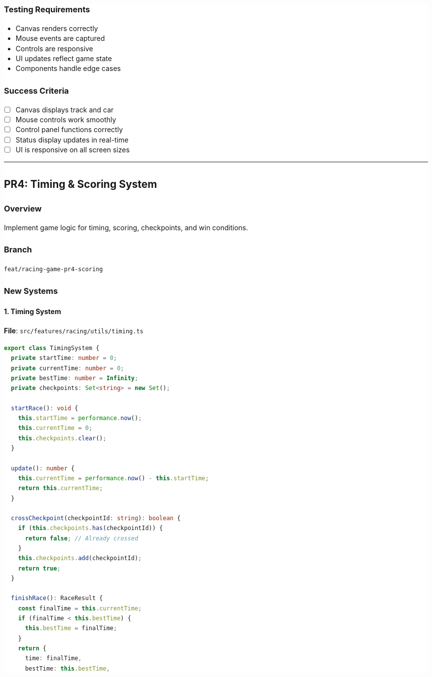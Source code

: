 ### Testing Requirements
- Canvas renders correctly
- Mouse events are captured
- Controls are responsive
- UI updates reflect game state
- Components handle edge cases

### Success Criteria
- [ ] Canvas displays track and car
- [ ] Mouse controls work smoothly
- [ ] Control panel functions correctly
- [ ] Status display updates in real-time
- [ ] UI is responsive on all screen sizes

---

## PR4: Timing & Scoring System

### Overview
Implement game logic for timing, scoring, checkpoints, and win conditions.

### Branch
`feat/racing-game-pr4-scoring`

### New Systems

#### 1. Timing System
**File**: `src/features/racing/utils/timing.ts`
```typescript
export class TimingSystem {
  private startTime: number = 0;
  private currentTime: number = 0;
  private bestTime: number = Infinity;
  private checkpoints: Set<string> = new Set();

  startRace(): void {
    this.startTime = performance.now();
    this.currentTime = 0;
    this.checkpoints.clear();
  }

  update(): number {
    this.currentTime = performance.now() - this.startTime;
    return this.currentTime;
  }

  crossCheckpoint(checkpointId: string): boolean {
    if (this.checkpoints.has(checkpointId)) {
      return false; // Already crossed
    }
    this.checkpoints.add(checkpointId);
    return true;
  }

  finishRace(): RaceResult {
    const finalTime = this.currentTime;
    if (finalTime < this.bestTime) {
      this.bestTime = finalTime;
    }
    return {
      time: finalTime,
      bestTime: this.bestTime,
```